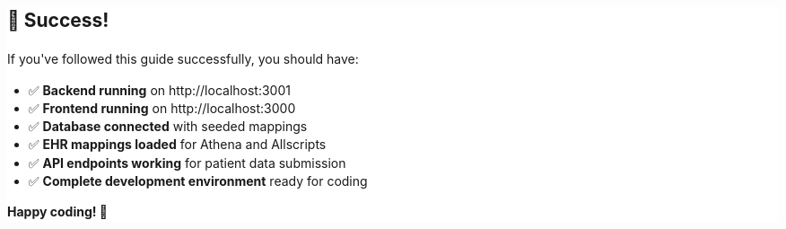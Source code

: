 
## **🎉 Success!**

If you've followed this guide successfully, you should have:

- ✅ **Backend running** on http://localhost:3001
- ✅ **Frontend running** on http://localhost:3000
- ✅ **Database connected** with seeded mappings
- ✅ **EHR mappings loaded** for Athena and Allscripts
- ✅ **API endpoints working** for patient data submission
- ✅ **Complete development environment** ready for coding

**Happy coding! 🚀**
